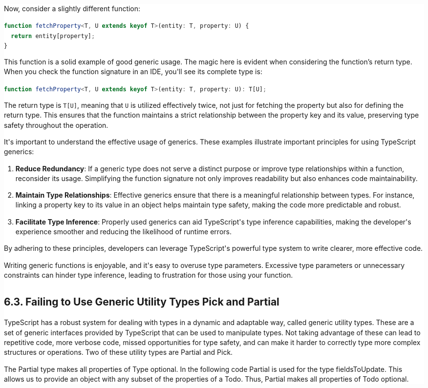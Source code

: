 Now, consider a slightly different function:

```typescript
function fetchProperty<T, U extends keyof T>(entity: T, property: U) {
  return entity[property];
}
```

This function is a solid example of good generic usage. The magic here is evident when considering the function’s return type. When you check the function signature in an IDE, you'll see its complete type is:

```typescript
function fetchProperty<T, U extends keyof T>(entity: T, property: U): T[U];
```

The return type is `T[U]`, meaning that `U` is utilized effectively twice, not just for fetching the property but also for defining the return type. This ensures that the function maintains a strict relationship between the property key and its value, preserving type safety throughout the operation.

It's important to understand the effective usage of generics. These examples illustrate important principles for using TypeScript generics:

1. **Reduce Redundancy**: If a generic type does not serve a distinct purpose or improve type relationships within a function,
   reconsider its usage. Simplifying the function signature not only improves readability but also enhances code maintainability.

2. **Maintain Type Relationships**: Effective generics ensure that there is a meaningful relationship between types. For instance, linking a property key to its value in an object helps maintain type safety,
   making the code more predictable and robust.

3. **Facilitate Type Inference**: Properly used generics can aid TypeScript's type inference capabilities, making the developer's experience smoother and reducing the likelihood of runtime errors.

By adhering to these principles, developers can leverage TypeScript's powerful type system to write clearer, more effective code.

Writing generic functions is enjoyable, and it's easy to overuse type parameters. Excessive type parameters or unnecessary constraints can hinder type inference, leading to frustration for those using your function.

## 6.3. Failing to Use Generic Utility Types Pick and Partial

TypeScript has a robust system for dealing with types in a dynamic and adaptable way, called generic utility types. These are a set of generic interfaces provided by TypeScript that can be used to manipulate types. Not taking advantage of these can lead to repetitive code, more verbose code, missed opportunities for type safety, and can make it harder to correctly type more complex structures or operations. Two of these utility types are Partial and Pick.

The Partial<Type> type makes all properties of Type optional. In the following code Partial<Todo> is used for the type fieldsToUpdate. This allows us to provide an object with any subset of the properties of a Todo. Thus, Partial<Todo> makes all properties of Todo optional.

